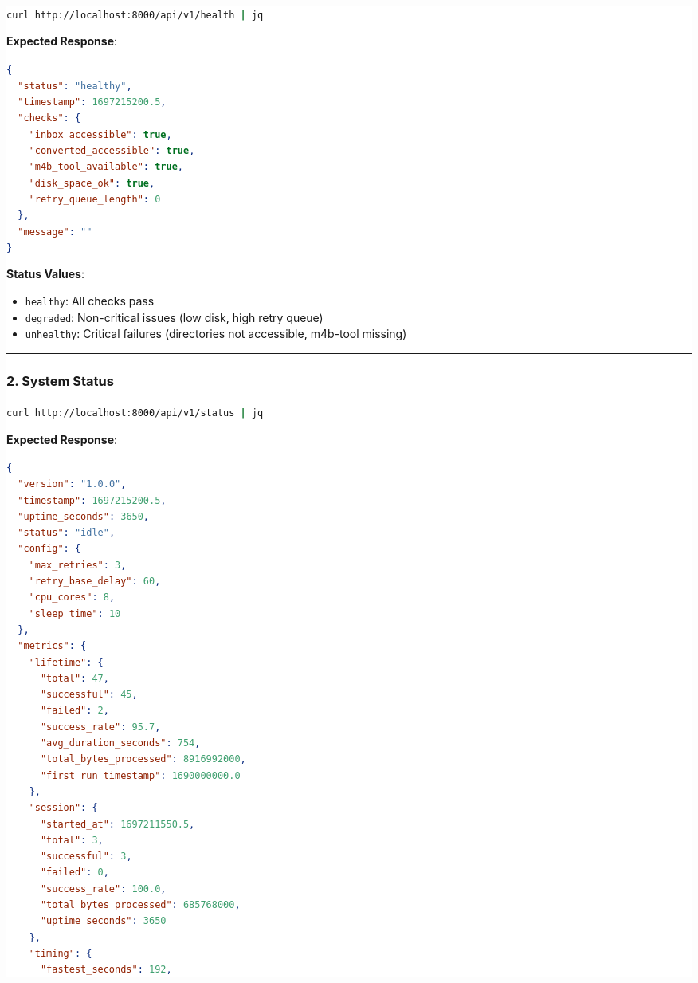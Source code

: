 ```bash
curl http://localhost:8000/api/v1/health | jq
```

**Expected Response**:
```json
{
  "status": "healthy",
  "timestamp": 1697215200.5,
  "checks": {
    "inbox_accessible": true,
    "converted_accessible": true,
    "m4b_tool_available": true,
    "disk_space_ok": true,
    "retry_queue_length": 0
  },
  "message": ""
}
```

**Status Values**:
- `healthy`: All checks pass
- `degraded`: Non-critical issues (low disk, high retry queue)
- `unhealthy`: Critical failures (directories not accessible, m4b-tool missing)

---

### 2. System Status

```bash
curl http://localhost:8000/api/v1/status | jq
```

**Expected Response**:
```json
{
  "version": "1.0.0",
  "timestamp": 1697215200.5,
  "uptime_seconds": 3650,
  "status": "idle",
  "config": {
    "max_retries": 3,
    "retry_base_delay": 60,
    "cpu_cores": 8,
    "sleep_time": 10
  },
  "metrics": {
    "lifetime": {
      "total": 47,
      "successful": 45,
      "failed": 2,
      "success_rate": 95.7,
      "avg_duration_seconds": 754,
      "total_bytes_processed": 8916992000,
      "first_run_timestamp": 1690000000.0
    },
    "session": {
      "started_at": 1697211550.5,
      "total": 3,
      "successful": 3,
      "failed": 0,
      "success_rate": 100.0,
      "total_bytes_processed": 685768000,
      "uptime_seconds": 3650
    },
    "timing": {
      "fastest_seconds": 192,
```